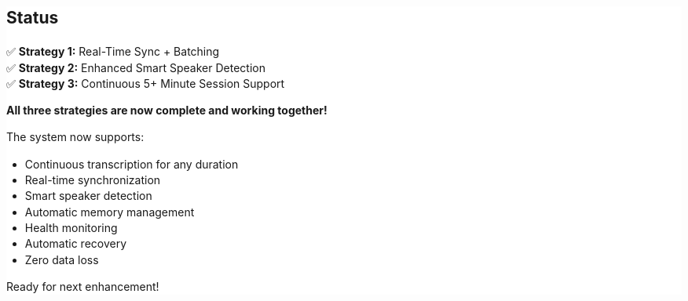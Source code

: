 
## Status

✅ **Strategy 1:** Real-Time Sync + Batching  
✅ **Strategy 2:** Enhanced Smart Speaker Detection  
✅ **Strategy 3:** Continuous 5+ Minute Session Support

**All three strategies are now complete and working together!**

The system now supports:
- Continuous transcription for any duration
- Real-time synchronization
- Smart speaker detection
- Automatic memory management
- Health monitoring
- Automatic recovery
- Zero data loss

Ready for next enhancement!

